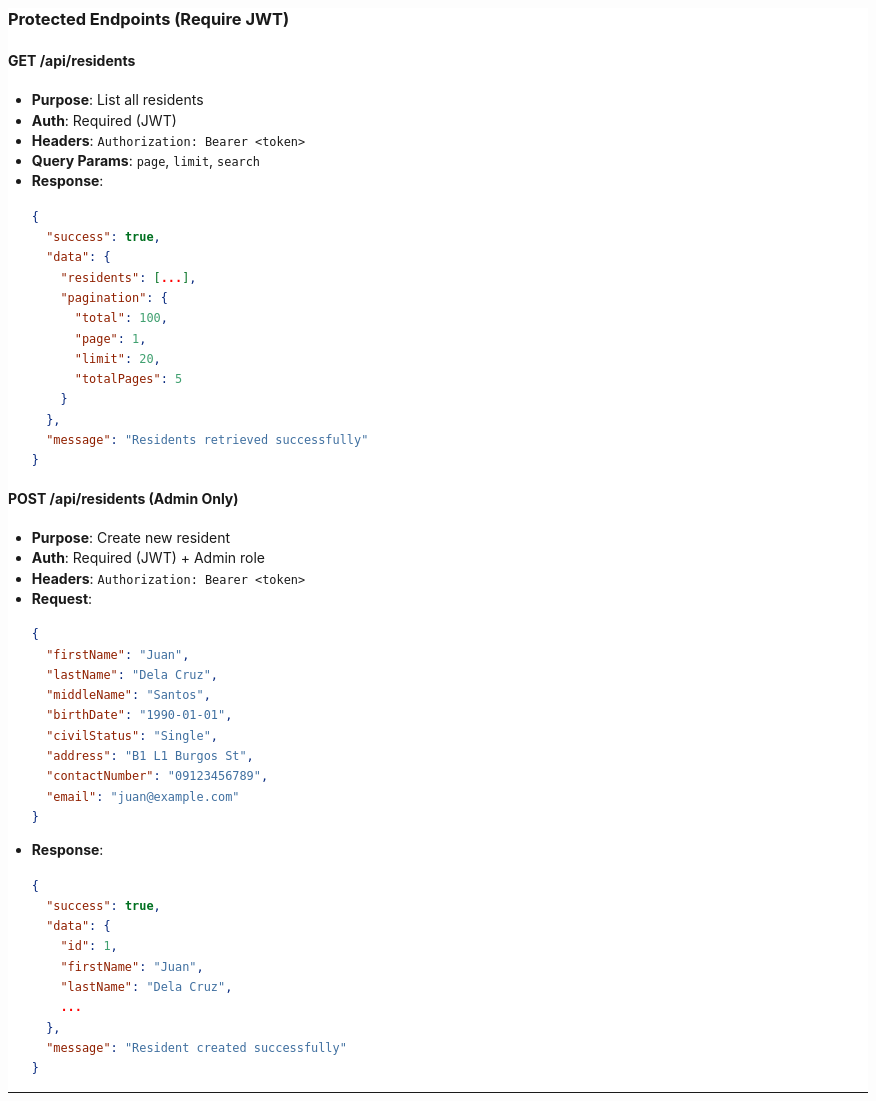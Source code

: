 ### **Protected Endpoints (Require JWT)**

#### **GET /api/residents**
- **Purpose**: List all residents
- **Auth**: Required (JWT)
- **Headers**: `Authorization: Bearer <token>`
- **Query Params**: `page`, `limit`, `search`
- **Response**:
  ```json
  {
    "success": true,
    "data": {
      "residents": [...],
      "pagination": {
        "total": 100,
        "page": 1,
        "limit": 20,
        "totalPages": 5
      }
    },
    "message": "Residents retrieved successfully"
  }
  ```

#### **POST /api/residents** (Admin Only)
- **Purpose**: Create new resident
- **Auth**: Required (JWT) + Admin role
- **Headers**: `Authorization: Bearer <token>`
- **Request**:
  ```json
  {
    "firstName": "Juan",
    "lastName": "Dela Cruz",
    "middleName": "Santos",
    "birthDate": "1990-01-01",
    "civilStatus": "Single",
    "address": "B1 L1 Burgos St",
    "contactNumber": "09123456789",
    "email": "juan@example.com"
  }
  ```
- **Response**:
  ```json
  {
    "success": true,
    "data": {
      "id": 1,
      "firstName": "Juan",
      "lastName": "Dela Cruz",
      ...
    },
    "message": "Resident created successfully"
  }
  ```

---